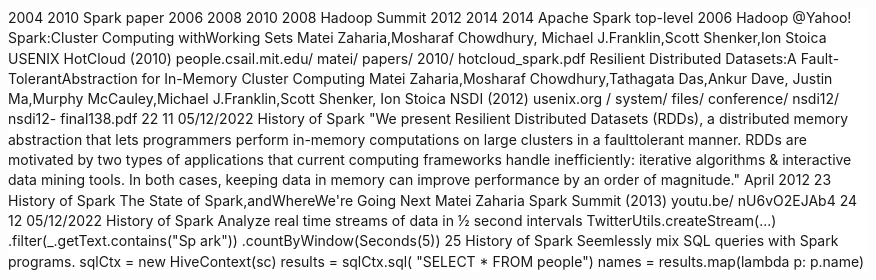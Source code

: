   2004
  2010
  Spark paper
  2006
  2008
  2010
  2008
  Hadoop Summit
  2012
  2014
  2014
  Apache Spark top-level
  2006
  Hadoop @Yahoo!
  Spark:Cluster Computing withWorking Sets
  Matei Zaharia,Mosharaf Chowdhury,
  Michael J.Franklin,Scott Shenker,Ion Stoica
  USENIX HotCloud (2010)
  people.csail.mit.edu/ matei/ papers/ 2010/ hotcloud_spark.pdf
  Resilient Distributed Datasets:A Fault-TolerantAbstraction for
  In-Memory Cluster Computing
  Matei Zaharia,Mosharaf Chowdhury,Tathagata Das,Ankur Dave,
  Justin Ma,Murphy McCauley,Michael J.Franklin,Scott Shenker,
  Ion Stoica NSDI (2012)
  usenix.org / system/ files/ conference/ nsdi12/ nsdi12- final138.pdf
  22
  11
  05/12/2022
  History of Spark
  "We present Resilient Distributed Datasets
  (RDDs), a distributed memory abstraction that
  lets programmers perform in-memory
  computations on large clusters in a faulttolerant manner.
  RDDs are motivated by two types of
  applications that current computing
  frameworks handle inefficiently: iterative
  algorithms & interactive data mining tools.
  In both cases, keeping data in memory can
  improve performance by an order of
  magnitude."
  April 2012
  23
  History of Spark
  The State of Spark,andWhereWe're Going Next
  Matei Zaharia
  Spark Summit (2013)
  youtu.be/ nU6vO2EJAb4
  24
  12
  05/12/2022
  History of Spark
  Analyze real time streams of data in ½ second intervals
  TwitterUtils.createStream(...)
  .filter(\_.getText.contains("Sp
  ark"))
  .countByWindow(Seconds(5))
  25
  History of Spark
  Seemlessly mix SQL queries with Spark programs.
  sqlCtx = new HiveContext(sc)
  results = sqlCtx.sql(
  "SELECT \* FROM people")
  names = results.map(lambda p:
  p.name)